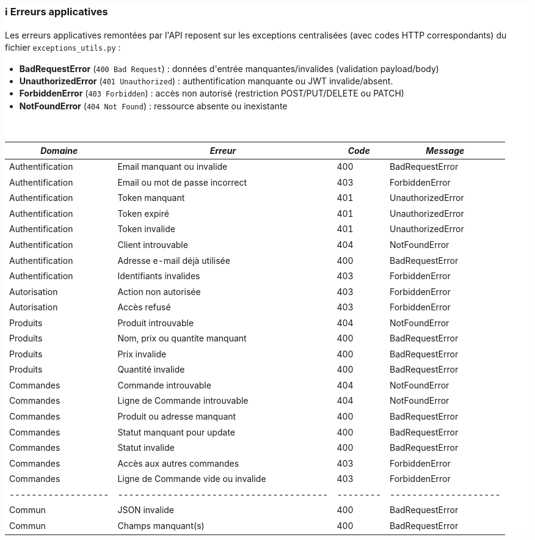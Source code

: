 ### ℹ️ Erreurs applicatives

Les erreurs applicatives remontées par l'API reposent sur les exceptions centralisées (avec codes HTTP correspondants) du fichier `exceptions_utils.py` :

- **BadRequestError** (`400 Bad Request`) : données d'entrée manquantes/invalides (validation payload/body)  
- **UnauthorizedError** (`401 Unauthorized`) : authentification manquante ou JWT invalide/absent.  
- **ForbiddenError** (`403 Forbidden`) : accès non autorisé (restriction POST/PUT/DELETE ou PATCH)  
- **NotFoundError** (`404 Not Found`) : ressource absente ou inexistante

<br>

| *Domaine*        | *Erreur*                             | *Code* | *Message*      |
|------------------|--------------------------------------|--------|--------------------|
| Authentification | Email manquant ou invalide           |  400   | BadRequestError    |
| Authentification | Email ou mot de passe incorrect      |  403   | ForbiddenError     |
| Authentification | Token manquant                       |  401   | UnauthorizedError  |
| Authentification | Token expiré                         |  401   | UnauthorizedError  |
| Authentification | Token invalide                       |  401   | UnauthorizedError  |
| Authentification | Client introuvable                   |  404   | NotFoundError      |
| Authentification | Adresse e-mail déjà utilisée         |  400   | BadRequestError    |
| Authentification | Identifiants invalides               |  403   | ForbiddenError     |
| Autorisation     | Action non autorisée                 |  403   | ForbiddenError     |
| Autorisation     | Accès refusé                         |  403   | ForbiddenError     |
| Produits         | Produit introuvable                  |  404   | NotFoundError      |
| Produits         | Nom, prix ou quantite manquant       |  400   | BadRequestError    |
| Produits         | Prix invalide                        |  400   | BadRequestError    |
| Produits         | Quantité invalide                    |  400   | BadRequestError    |
| Commandes        | Commande introuvable                 |  404   | NotFoundError      |
| Commandes        | Ligne de Commande introuvable        |  404   | NotFoundError      |
| Commandes        | Produit ou adresse manquant          |  400   | BadRequestError    |
| Commandes        | Statut manquant pour update          |  400   | BadRequestError    |
| Commandes        | Statut invalide                      |  400   | BadRequestError    |
| Commandes        | Accès aux autres commandes           |  403   | ForbiddenError     |
| Commandes        | Ligne de Commande vide ou invalide   |  403   | ForbiddenError     |
|------------------|--------------------------------------|--------|--------------------|
| Commun           | JSON invalide                        |  400   | BadRequestError    |
| Commun           | Champs manquant(s)                   |  400   | BadRequestError    |
